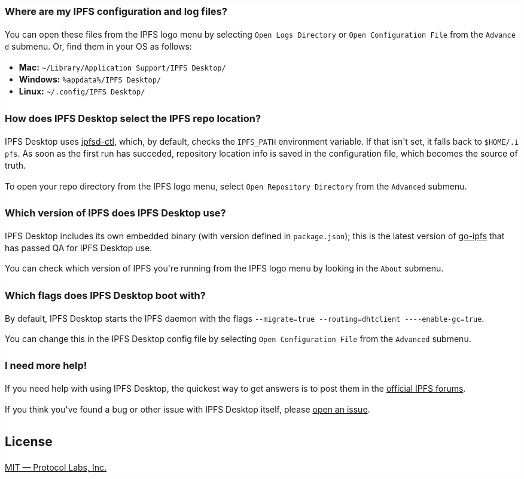 ### Where are my IPFS configuration and log files?

You can open these files from the IPFS logo menu by selecting `Open Logs Directory` or `Open Configuration File` from the `Advanced` submenu. Or, find them in your OS as follows:
- **Mac:** `~/Library/Application Support/IPFS Desktop/`
- **Windows:** `%appdata%/IPFS Desktop/`
- **Linux:** `~/.config/IPFS Desktop/`

### How does IPFS Desktop select the IPFS repo location?

IPFS Desktop uses [ipfsd-ctl](https://github.com/ipfs/js-ipfsd-ctl), which, by default, checks the `IPFS_PATH` environment variable. If that isn't set, it falls back to `$HOME/.ipfs`. As soon as the first run has succeded, repository location info is saved in the configuration file, which becomes the source of truth.

To open your repo directory from the IPFS logo menu, select `Open Repository Directory` from the `Advanced` submenu.

### Which version of IPFS does IPFS Desktop use?

IPFS Desktop includes its own embedded binary (with version defined in `package.json`); this is the latest version of [go-ipfs](https://github.com/ipfs/go-ipfs) that has passed QA for IPFS Desktop use.

You can check which version of IPFS you're running from the IPFS logo menu by looking in the `About` submenu.

### Which flags does IPFS Desktop boot with?

By default, IPFS Desktop starts the IPFS daemon with the flags `--migrate=true --routing=dhtclient ----enable-gc=true`. 

You can change this in the IPFS Desktop config file by selecting `Open Configuration File` from the `Advanced` submenu.

### I need more help!

If you need help with using IPFS Desktop, the quickest way to get answers is to post them in the [official IPFS forums](https://discuss.ipfs.io). 

If you think you've found a bug or other issue with IPFS Desktop itself, please [open an issue](https://github.com/ipfs-shipyard/ipfs-desktop/issues/new/choose).

## License

[MIT — Protocol Labs, Inc.](./LICENSE)
